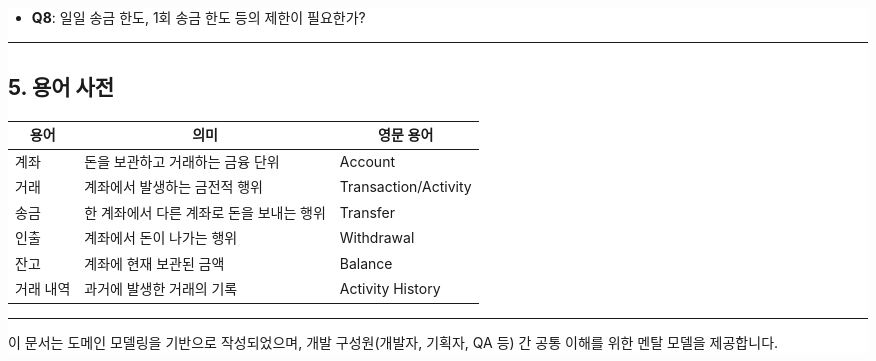 - **Q8**: 일일 송금 한도, 1회 송금 한도 등의 제한이 필요한가?

---

## 5. 용어 사전


| 용어      | 의미                                     | 영문 용어            |
| --------- | ---------------------------------------- | -------------------- |
| 계좌      | 돈을 보관하고 거래하는 금융 단위         | Account              |
| 거래      | 계좌에서 발생하는 금전적 행위            | Transaction/Activity |
| 송금      | 한 계좌에서 다른 계좌로 돈을 보내는 행위 | Transfer             |
| 인출      | 계좌에서 돈이 나가는 행위                | Withdrawal           |
| 잔고      | 계좌에 현재 보관된 금액                  | Balance              |
| 거래 내역 | 과거에 발생한 거래의 기록                | Activity History     |

---

이 문서는 도메인 모델링을 기반으로 작성되었으며, 개발 구성원(개발자, 기획자, QA 등) 간 공통 이해를 위한 멘탈 모델을 제공합니다.
